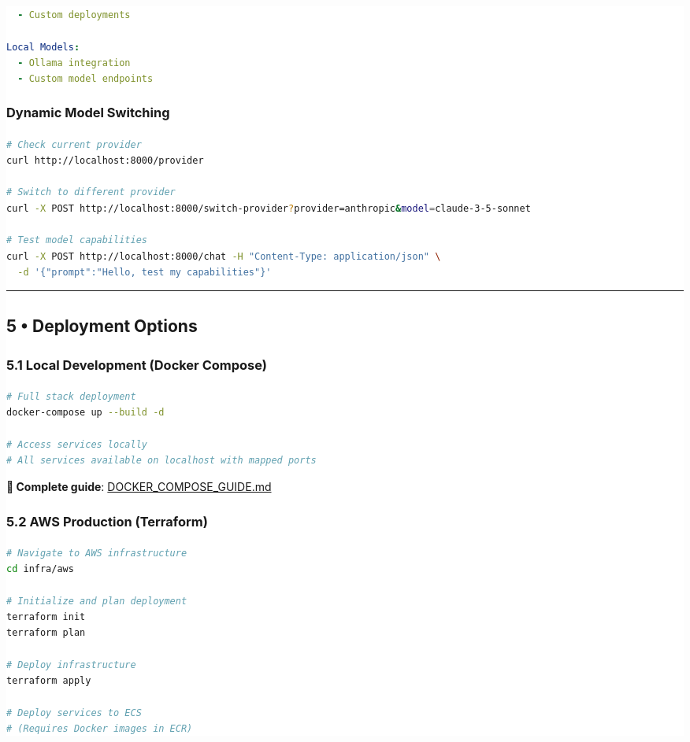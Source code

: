 ```yaml
  - Custom deployments

Local Models:
  - Ollama integration
  - Custom model endpoints
```

### Dynamic Model Switching
```bash
# Check current provider
curl http://localhost:8000/provider

# Switch to different provider
curl -X POST http://localhost:8000/switch-provider?provider=anthropic&model=claude-3-5-sonnet

# Test model capabilities
curl -X POST http://localhost:8000/chat -H "Content-Type: application/json" \
  -d '{"prompt":"Hello, test my capabilities"}'
```

---

## 5 • Deployment Options

### 5.1 Local Development (Docker Compose)
```bash
# Full stack deployment
docker-compose up --build -d

# Access services locally
# All services available on localhost with mapped ports
```

**📖 Complete guide**: [DOCKER_COMPOSE_GUIDE.md](DOCKER_COMPOSE_GUIDE.md)

### 5.2 AWS Production (Terraform)
```bash
# Navigate to AWS infrastructure
cd infra/aws

# Initialize and plan deployment
terraform init
terraform plan

# Deploy infrastructure
terraform apply

# Deploy services to ECS
# (Requires Docker images in ECR)
```

